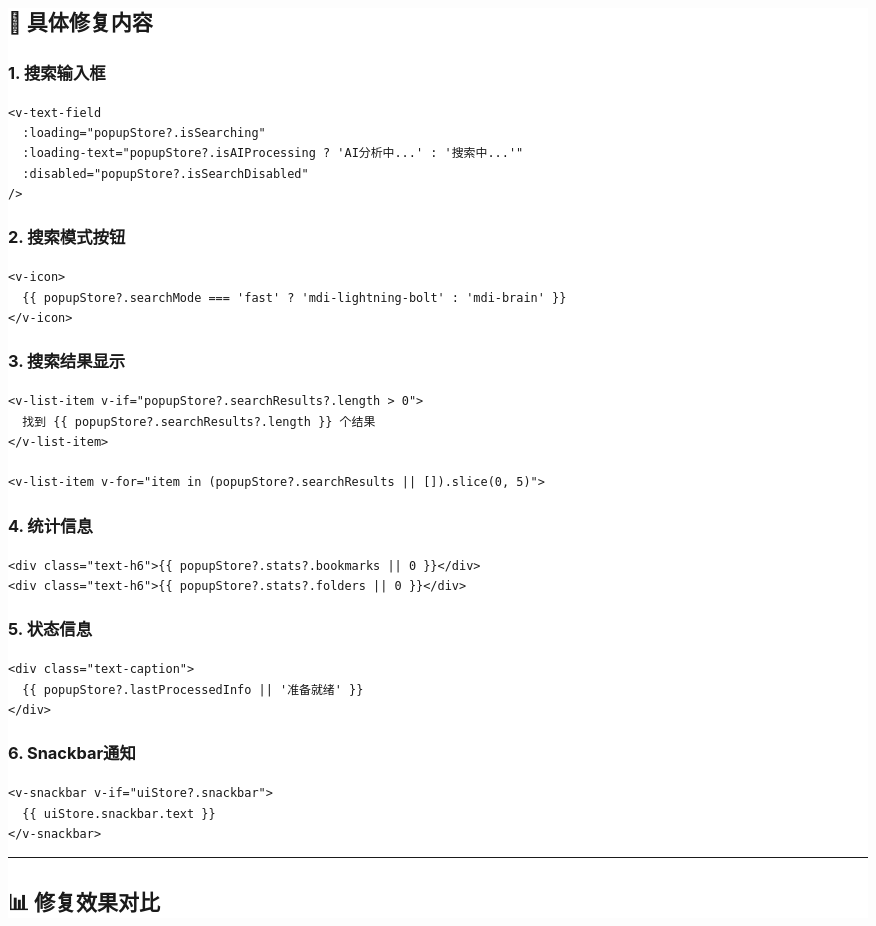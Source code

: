 
## 🔧 **具体修复内容**

### **1. 搜索输入框**
```vue
<v-text-field
  :loading="popupStore?.isSearching"
  :loading-text="popupStore?.isAIProcessing ? 'AI分析中...' : '搜索中...'"
  :disabled="popupStore?.isSearchDisabled"
/>
```

### **2. 搜索模式按钮**
```vue
<v-icon>
  {{ popupStore?.searchMode === 'fast' ? 'mdi-lightning-bolt' : 'mdi-brain' }}
</v-icon>
```

### **3. 搜索结果显示**
```vue
<v-list-item v-if="popupStore?.searchResults?.length > 0">
  找到 {{ popupStore?.searchResults?.length }} 个结果
</v-list-item>

<v-list-item v-for="item in (popupStore?.searchResults || []).slice(0, 5)">
```

### **4. 统计信息**
```vue
<div class="text-h6">{{ popupStore?.stats?.bookmarks || 0 }}</div>
<div class="text-h6">{{ popupStore?.stats?.folders || 0 }}</div>
```

### **5. 状态信息**
```vue
<div class="text-caption">
  {{ popupStore?.lastProcessedInfo || '准备就绪' }}
</div>
```

### **6. Snackbar通知**
```vue
<v-snackbar v-if="uiStore?.snackbar">
  {{ uiStore.snackbar.text }}
</v-snackbar>
```

---

## 📊 **修复效果对比**
